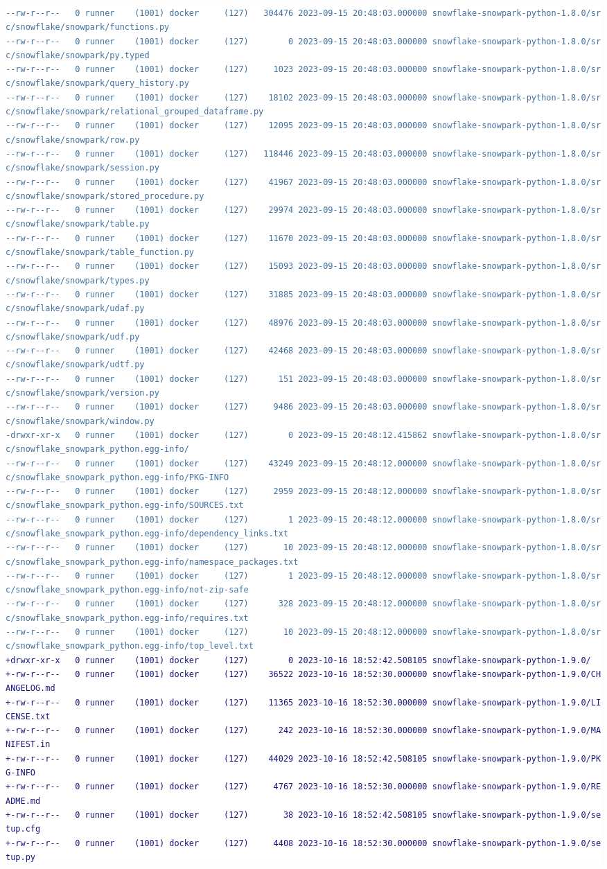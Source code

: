```diff
--rw-r--r--   0 runner    (1001) docker     (127)   304476 2023-09-15 20:48:03.000000 snowflake-snowpark-python-1.8.0/src/snowflake/snowpark/functions.py
--rw-r--r--   0 runner    (1001) docker     (127)        0 2023-09-15 20:48:03.000000 snowflake-snowpark-python-1.8.0/src/snowflake/snowpark/py.typed
--rw-r--r--   0 runner    (1001) docker     (127)     1023 2023-09-15 20:48:03.000000 snowflake-snowpark-python-1.8.0/src/snowflake/snowpark/query_history.py
--rw-r--r--   0 runner    (1001) docker     (127)    18102 2023-09-15 20:48:03.000000 snowflake-snowpark-python-1.8.0/src/snowflake/snowpark/relational_grouped_dataframe.py
--rw-r--r--   0 runner    (1001) docker     (127)    12095 2023-09-15 20:48:03.000000 snowflake-snowpark-python-1.8.0/src/snowflake/snowpark/row.py
--rw-r--r--   0 runner    (1001) docker     (127)   118446 2023-09-15 20:48:03.000000 snowflake-snowpark-python-1.8.0/src/snowflake/snowpark/session.py
--rw-r--r--   0 runner    (1001) docker     (127)    41967 2023-09-15 20:48:03.000000 snowflake-snowpark-python-1.8.0/src/snowflake/snowpark/stored_procedure.py
--rw-r--r--   0 runner    (1001) docker     (127)    29974 2023-09-15 20:48:03.000000 snowflake-snowpark-python-1.8.0/src/snowflake/snowpark/table.py
--rw-r--r--   0 runner    (1001) docker     (127)    11670 2023-09-15 20:48:03.000000 snowflake-snowpark-python-1.8.0/src/snowflake/snowpark/table_function.py
--rw-r--r--   0 runner    (1001) docker     (127)    15093 2023-09-15 20:48:03.000000 snowflake-snowpark-python-1.8.0/src/snowflake/snowpark/types.py
--rw-r--r--   0 runner    (1001) docker     (127)    31885 2023-09-15 20:48:03.000000 snowflake-snowpark-python-1.8.0/src/snowflake/snowpark/udaf.py
--rw-r--r--   0 runner    (1001) docker     (127)    48976 2023-09-15 20:48:03.000000 snowflake-snowpark-python-1.8.0/src/snowflake/snowpark/udf.py
--rw-r--r--   0 runner    (1001) docker     (127)    42468 2023-09-15 20:48:03.000000 snowflake-snowpark-python-1.8.0/src/snowflake/snowpark/udtf.py
--rw-r--r--   0 runner    (1001) docker     (127)      151 2023-09-15 20:48:03.000000 snowflake-snowpark-python-1.8.0/src/snowflake/snowpark/version.py
--rw-r--r--   0 runner    (1001) docker     (127)     9486 2023-09-15 20:48:03.000000 snowflake-snowpark-python-1.8.0/src/snowflake/snowpark/window.py
-drwxr-xr-x   0 runner    (1001) docker     (127)        0 2023-09-15 20:48:12.415862 snowflake-snowpark-python-1.8.0/src/snowflake_snowpark_python.egg-info/
--rw-r--r--   0 runner    (1001) docker     (127)    43249 2023-09-15 20:48:12.000000 snowflake-snowpark-python-1.8.0/src/snowflake_snowpark_python.egg-info/PKG-INFO
--rw-r--r--   0 runner    (1001) docker     (127)     2959 2023-09-15 20:48:12.000000 snowflake-snowpark-python-1.8.0/src/snowflake_snowpark_python.egg-info/SOURCES.txt
--rw-r--r--   0 runner    (1001) docker     (127)        1 2023-09-15 20:48:12.000000 snowflake-snowpark-python-1.8.0/src/snowflake_snowpark_python.egg-info/dependency_links.txt
--rw-r--r--   0 runner    (1001) docker     (127)       10 2023-09-15 20:48:12.000000 snowflake-snowpark-python-1.8.0/src/snowflake_snowpark_python.egg-info/namespace_packages.txt
--rw-r--r--   0 runner    (1001) docker     (127)        1 2023-09-15 20:48:12.000000 snowflake-snowpark-python-1.8.0/src/snowflake_snowpark_python.egg-info/not-zip-safe
--rw-r--r--   0 runner    (1001) docker     (127)      328 2023-09-15 20:48:12.000000 snowflake-snowpark-python-1.8.0/src/snowflake_snowpark_python.egg-info/requires.txt
--rw-r--r--   0 runner    (1001) docker     (127)       10 2023-09-15 20:48:12.000000 snowflake-snowpark-python-1.8.0/src/snowflake_snowpark_python.egg-info/top_level.txt
+drwxr-xr-x   0 runner    (1001) docker     (127)        0 2023-10-16 18:52:42.508105 snowflake-snowpark-python-1.9.0/
+-rw-r--r--   0 runner    (1001) docker     (127)    36522 2023-10-16 18:52:30.000000 snowflake-snowpark-python-1.9.0/CHANGELOG.md
+-rw-r--r--   0 runner    (1001) docker     (127)    11365 2023-10-16 18:52:30.000000 snowflake-snowpark-python-1.9.0/LICENSE.txt
+-rw-r--r--   0 runner    (1001) docker     (127)      242 2023-10-16 18:52:30.000000 snowflake-snowpark-python-1.9.0/MANIFEST.in
+-rw-r--r--   0 runner    (1001) docker     (127)    44029 2023-10-16 18:52:42.508105 snowflake-snowpark-python-1.9.0/PKG-INFO
+-rw-r--r--   0 runner    (1001) docker     (127)     4767 2023-10-16 18:52:30.000000 snowflake-snowpark-python-1.9.0/README.md
+-rw-r--r--   0 runner    (1001) docker     (127)       38 2023-10-16 18:52:42.508105 snowflake-snowpark-python-1.9.0/setup.cfg
+-rw-r--r--   0 runner    (1001) docker     (127)     4408 2023-10-16 18:52:30.000000 snowflake-snowpark-python-1.9.0/setup.py
```